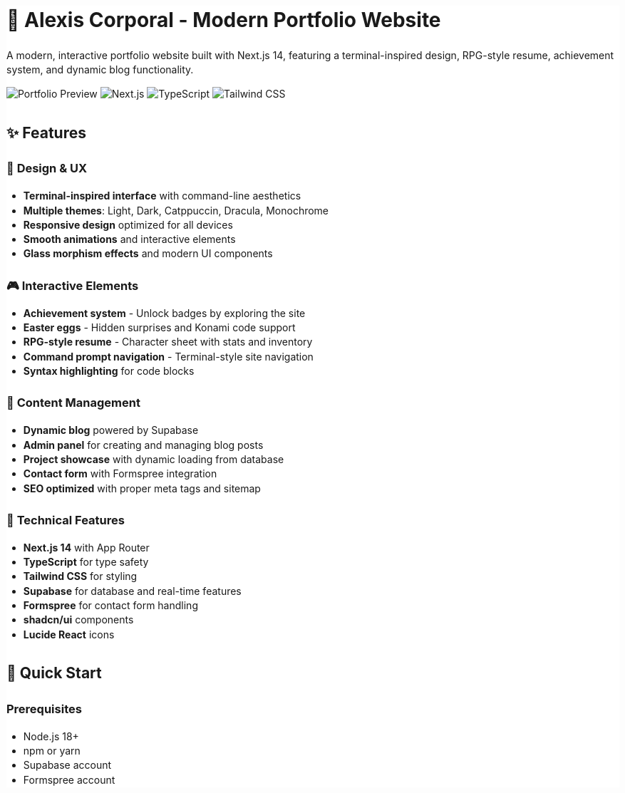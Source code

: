 # 🚀 Alexis Corporal - Modern Portfolio Website

A modern, interactive portfolio website built with Next.js 14, featuring a terminal-inspired design, RPG-style resume, achievement system, and dynamic blog functionality.

![Portfolio Preview](https://img.shields.io/badge/Status-Live-brightgreen)
![Next.js](https://img.shields.io/badge/Next.js-14-black)
![TypeScript](https://img.shields.io/badge/TypeScript-5-blue)
![Tailwind CSS](https://img.shields.io/badge/Tailwind-3-cyan)

## ✨ Features

### 🎨 **Design & UX**
- **Terminal-inspired interface** with command-line aesthetics
- **Multiple themes**: Light, Dark, Catppuccin, Dracula, Monochrome
- **Responsive design** optimized for all devices
- **Smooth animations** and interactive elements
- **Glass morphism effects** and modern UI components

### 🎮 **Interactive Elements**
- **Achievement system** - Unlock badges by exploring the site
- **Easter eggs** - Hidden surprises and Konami code support
- **RPG-style resume** - Character sheet with stats and inventory
- **Command prompt navigation** - Terminal-style site navigation
- **Syntax highlighting** for code blocks

### 📝 **Content Management**
- **Dynamic blog** powered by Supabase
- **Admin panel** for creating and managing blog posts
- **Project showcase** with dynamic loading from database
- **Contact form** with Formspree integration
- **SEO optimized** with proper meta tags and sitemap

### 🔧 **Technical Features**
- **Next.js 14** with App Router
- **TypeScript** for type safety
- **Tailwind CSS** for styling
- **Supabase** for database and real-time features
- **Formspree** for contact form handling
- **shadcn/ui** components
- **Lucide React** icons

## 🚀 Quick Start

### Prerequisites
- Node.js 18+ 
- npm or yarn
- Supabase account
- Formspree account
